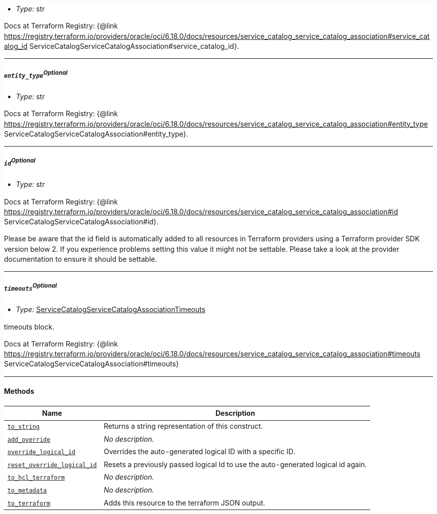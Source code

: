 - *Type:* str

Docs at Terraform Registry: {@link https://registry.terraform.io/providers/oracle/oci/6.18.0/docs/resources/service_catalog_service_catalog_association#service_catalog_id ServiceCatalogServiceCatalogAssociation#service_catalog_id}.

---

##### `entity_type`<sup>Optional</sup> <a name="entity_type" id="rhizo-co-terraform-provider-oci.serviceCatalogServiceCatalogAssociation.ServiceCatalogServiceCatalogAssociation.Initializer.parameter.entityType"></a>

- *Type:* str

Docs at Terraform Registry: {@link https://registry.terraform.io/providers/oracle/oci/6.18.0/docs/resources/service_catalog_service_catalog_association#entity_type ServiceCatalogServiceCatalogAssociation#entity_type}.

---

##### `id`<sup>Optional</sup> <a name="id" id="rhizo-co-terraform-provider-oci.serviceCatalogServiceCatalogAssociation.ServiceCatalogServiceCatalogAssociation.Initializer.parameter.id"></a>

- *Type:* str

Docs at Terraform Registry: {@link https://registry.terraform.io/providers/oracle/oci/6.18.0/docs/resources/service_catalog_service_catalog_association#id ServiceCatalogServiceCatalogAssociation#id}.

Please be aware that the id field is automatically added to all resources in Terraform providers using a Terraform provider SDK version below 2.
If you experience problems setting this value it might not be settable. Please take a look at the provider documentation to ensure it should be settable.

---

##### `timeouts`<sup>Optional</sup> <a name="timeouts" id="rhizo-co-terraform-provider-oci.serviceCatalogServiceCatalogAssociation.ServiceCatalogServiceCatalogAssociation.Initializer.parameter.timeouts"></a>

- *Type:* <a href="#rhizo-co-terraform-provider-oci.serviceCatalogServiceCatalogAssociation.ServiceCatalogServiceCatalogAssociationTimeouts">ServiceCatalogServiceCatalogAssociationTimeouts</a>

timeouts block.

Docs at Terraform Registry: {@link https://registry.terraform.io/providers/oracle/oci/6.18.0/docs/resources/service_catalog_service_catalog_association#timeouts ServiceCatalogServiceCatalogAssociation#timeouts}

---

#### Methods <a name="Methods" id="Methods"></a>

| **Name** | **Description** |
| --- | --- |
| <code><a href="#rhizo-co-terraform-provider-oci.serviceCatalogServiceCatalogAssociation.ServiceCatalogServiceCatalogAssociation.toString">to_string</a></code> | Returns a string representation of this construct. |
| <code><a href="#rhizo-co-terraform-provider-oci.serviceCatalogServiceCatalogAssociation.ServiceCatalogServiceCatalogAssociation.addOverride">add_override</a></code> | *No description.* |
| <code><a href="#rhizo-co-terraform-provider-oci.serviceCatalogServiceCatalogAssociation.ServiceCatalogServiceCatalogAssociation.overrideLogicalId">override_logical_id</a></code> | Overrides the auto-generated logical ID with a specific ID. |
| <code><a href="#rhizo-co-terraform-provider-oci.serviceCatalogServiceCatalogAssociation.ServiceCatalogServiceCatalogAssociation.resetOverrideLogicalId">reset_override_logical_id</a></code> | Resets a previously passed logical Id to use the auto-generated logical id again. |
| <code><a href="#rhizo-co-terraform-provider-oci.serviceCatalogServiceCatalogAssociation.ServiceCatalogServiceCatalogAssociation.toHclTerraform">to_hcl_terraform</a></code> | *No description.* |
| <code><a href="#rhizo-co-terraform-provider-oci.serviceCatalogServiceCatalogAssociation.ServiceCatalogServiceCatalogAssociation.toMetadata">to_metadata</a></code> | *No description.* |
| <code><a href="#rhizo-co-terraform-provider-oci.serviceCatalogServiceCatalogAssociation.ServiceCatalogServiceCatalogAssociation.toTerraform">to_terraform</a></code> | Adds this resource to the terraform JSON output. |